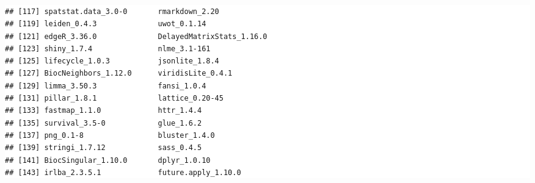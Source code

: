 ```
## [117] spatstat.data_3.0-0       rmarkdown_2.20           
## [119] leiden_0.4.3              uwot_0.1.14              
## [121] edgeR_3.36.0              DelayedMatrixStats_1.16.0
## [123] shiny_1.7.4               nlme_3.1-161             
## [125] lifecycle_1.0.3           jsonlite_1.8.4           
## [127] BiocNeighbors_1.12.0      viridisLite_0.4.1        
## [129] limma_3.50.3              fansi_1.0.4              
## [131] pillar_1.8.1              lattice_0.20-45          
## [133] fastmap_1.1.0             httr_1.4.4               
## [135] survival_3.5-0            glue_1.6.2               
## [137] png_0.1-8                 bluster_1.4.0            
## [139] stringi_1.7.12            sass_0.4.5               
## [141] BiocSingular_1.10.0       dplyr_1.0.10             
## [143] irlba_2.3.5.1             future.apply_1.10.0
```

